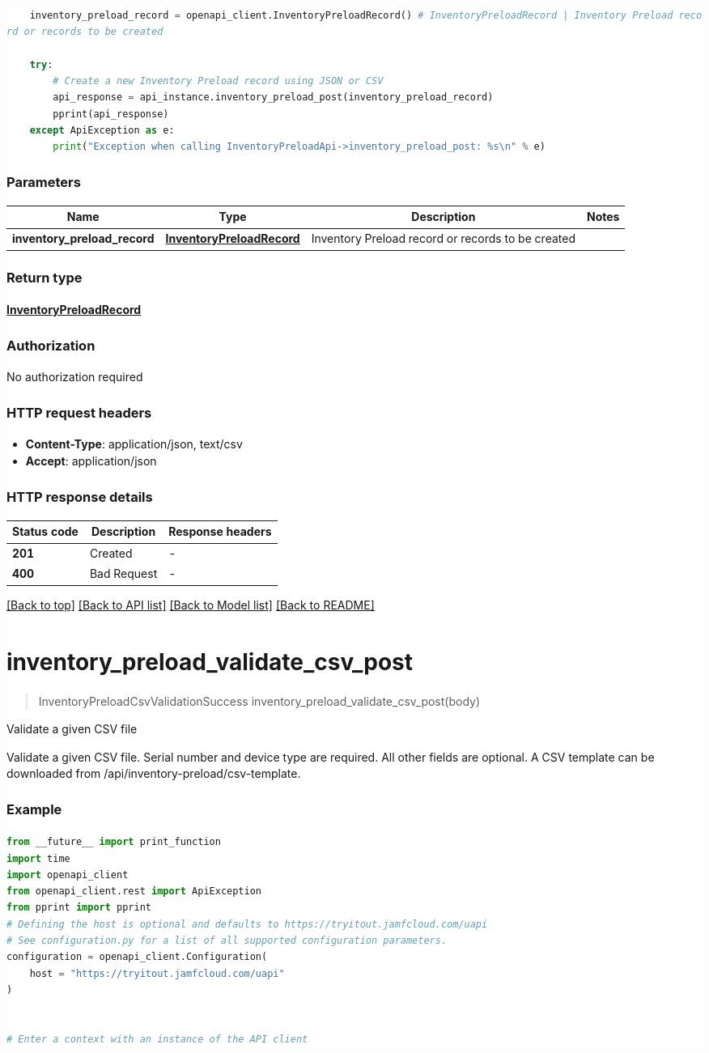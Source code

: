 ```python
    inventory_preload_record = openapi_client.InventoryPreloadRecord() # InventoryPreloadRecord | Inventory Preload record or records to be created

    try:
        # Create a new Inventory Preload record using JSON or CSV 
        api_response = api_instance.inventory_preload_post(inventory_preload_record)
        pprint(api_response)
    except ApiException as e:
        print("Exception when calling InventoryPreloadApi->inventory_preload_post: %s\n" % e)
```

### Parameters

Name | Type | Description  | Notes
------------- | ------------- | ------------- | -------------
 **inventory_preload_record** | [**InventoryPreloadRecord**](InventoryPreloadRecord.md)| Inventory Preload record or records to be created | 

### Return type

[**InventoryPreloadRecord**](InventoryPreloadRecord.md)

### Authorization

No authorization required

### HTTP request headers

 - **Content-Type**: application/json, text/csv
 - **Accept**: application/json

### HTTP response details
| Status code | Description | Response headers |
|-------------|-------------|------------------|
**201** | Created |  -  |
**400** | Bad Request |  -  |

[[Back to top]](#) [[Back to API list]](../README.md#documentation-for-api-endpoints) [[Back to Model list]](../README.md#documentation-for-models) [[Back to README]](../README.md)

# **inventory_preload_validate_csv_post**
> InventoryPreloadCsvValidationSuccess inventory_preload_validate_csv_post(body)

Validate a given CSV file 

Validate a given CSV file. Serial number and device type are required. All other fields are optional. A CSV template can be downloaded from /api/inventory-preload/csv-template. 

### Example

```python
from __future__ import print_function
import time
import openapi_client
from openapi_client.rest import ApiException
from pprint import pprint
# Defining the host is optional and defaults to https://tryitout.jamfcloud.com/uapi
# See configuration.py for a list of all supported configuration parameters.
configuration = openapi_client.Configuration(
    host = "https://tryitout.jamfcloud.com/uapi"
)


# Enter a context with an instance of the API client
```